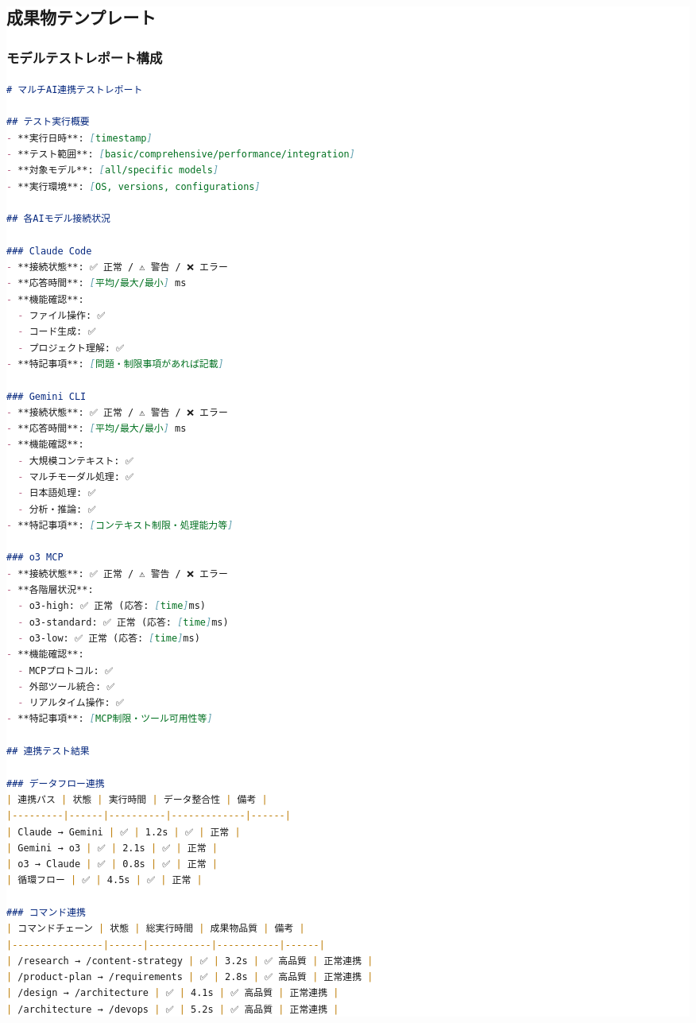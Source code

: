 ## 成果物テンプレート

### モデルテストレポート構成
```markdown
# マルチAI連携テストレポート

## テスト実行概要
- **実行日時**: [timestamp]
- **テスト範囲**: [basic/comprehensive/performance/integration]
- **対象モデル**: [all/specific models]
- **実行環境**: [OS, versions, configurations]

## 各AIモデル接続状況

### Claude Code
- **接続状態**: ✅ 正常 / ⚠️ 警告 / ❌ エラー
- **応答時間**: [平均/最大/最小] ms
- **機能確認**: 
  - ファイル操作: ✅
  - コード生成: ✅
  - プロジェクト理解: ✅
- **特記事項**: [問題・制限事項があれば記載]

### Gemini CLI
- **接続状態**: ✅ 正常 / ⚠️ 警告 / ❌ エラー
- **応答時間**: [平均/最大/最小] ms
- **機能確認**:
  - 大規模コンテキスト: ✅
  - マルチモーダル処理: ✅
  - 日本語処理: ✅
  - 分析・推論: ✅
- **特記事項**: [コンテキスト制限・処理能力等]

### o3 MCP
- **接続状態**: ✅ 正常 / ⚠️ 警告 / ❌ エラー
- **各階層状況**:
  - o3-high: ✅ 正常 (応答: [time]ms)
  - o3-standard: ✅ 正常 (応答: [time]ms)  
  - o3-low: ✅ 正常 (応答: [time]ms)
- **機能確認**:
  - MCPプロトコル: ✅
  - 外部ツール統合: ✅
  - リアルタイム操作: ✅
- **特記事項**: [MCP制限・ツール可用性等]

## 連携テスト結果

### データフロー連携
| 連携パス | 状態 | 実行時間 | データ整合性 | 備考 |
|---------|------|----------|-------------|------|
| Claude → Gemini | ✅ | 1.2s | ✅ | 正常 |
| Gemini → o3 | ✅ | 2.1s | ✅ | 正常 |
| o3 → Claude | ✅ | 0.8s | ✅ | 正常 |
| 循環フロー | ✅ | 4.5s | ✅ | 正常 |

### コマンド連携
| コマンドチェーン | 状態 | 総実行時間 | 成果物品質 | 備考 |
|----------------|------|-----------|-----------|------|
| /research → /content-strategy | ✅ | 3.2s | ✅ 高品質 | 正常連携 |
| /product-plan → /requirements | ✅ | 2.8s | ✅ 高品質 | 正常連携 |
| /design → /architecture | ✅ | 4.1s | ✅ 高品質 | 正常連携 |
| /architecture → /devops | ✅ | 5.2s | ✅ 高品質 | 正常連携 |
```